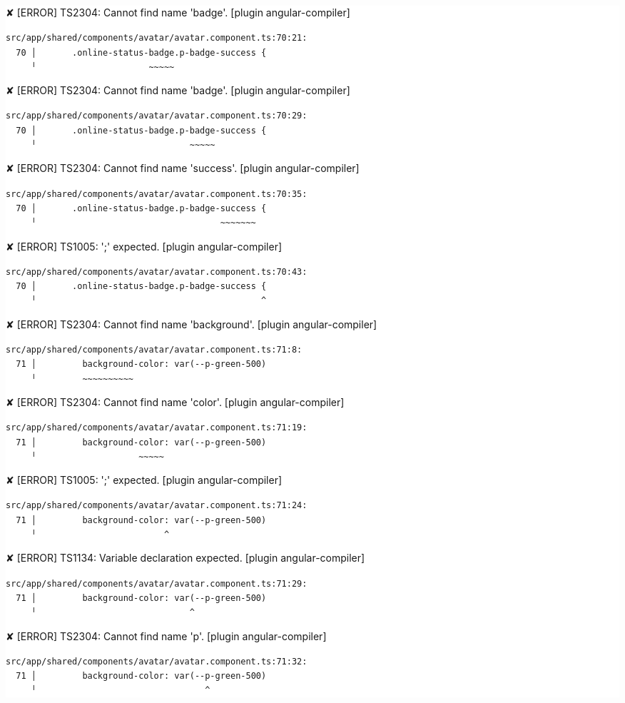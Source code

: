 
✘ [ERROR] TS2304: Cannot find name 'badge'. [plugin angular-compiler]

    src/app/shared/components/avatar/avatar.component.ts:70:21:
      70 │       .online-status-badge.p-badge-success {
         ╵                      ~~~~~


✘ [ERROR] TS2304: Cannot find name 'badge'. [plugin angular-compiler]

    src/app/shared/components/avatar/avatar.component.ts:70:29:
      70 │       .online-status-badge.p-badge-success {
         ╵                              ~~~~~


✘ [ERROR] TS2304: Cannot find name 'success'. [plugin angular-compiler]

    src/app/shared/components/avatar/avatar.component.ts:70:35:
      70 │       .online-status-badge.p-badge-success {
         ╵                                    ~~~~~~~


✘ [ERROR] TS1005: ';' expected. [plugin angular-compiler]

    src/app/shared/components/avatar/avatar.component.ts:70:43:
      70 │       .online-status-badge.p-badge-success {
         ╵                                            ^


✘ [ERROR] TS2304: Cannot find name 'background'. [plugin angular-compiler]

    src/app/shared/components/avatar/avatar.component.ts:71:8:
      71 │         background-color: var(--p-green-500)
         ╵         ~~~~~~~~~~


✘ [ERROR] TS2304: Cannot find name 'color'. [plugin angular-compiler]

    src/app/shared/components/avatar/avatar.component.ts:71:19:
      71 │         background-color: var(--p-green-500)
         ╵                    ~~~~~


✘ [ERROR] TS1005: ';' expected. [plugin angular-compiler]

    src/app/shared/components/avatar/avatar.component.ts:71:24:
      71 │         background-color: var(--p-green-500)
         ╵                         ^


✘ [ERROR] TS1134: Variable declaration expected. [plugin angular-compiler]

    src/app/shared/components/avatar/avatar.component.ts:71:29:
      71 │         background-color: var(--p-green-500)
         ╵                              ^


✘ [ERROR] TS2304: Cannot find name 'p'. [plugin angular-compiler]

    src/app/shared/components/avatar/avatar.component.ts:71:32:
      71 │         background-color: var(--p-green-500)
         ╵                                 ^
